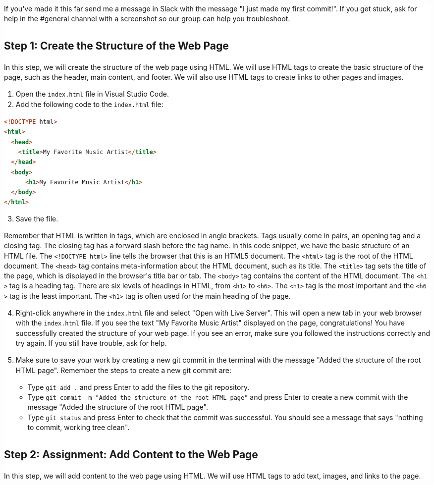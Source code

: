 If you've made it this far send me a message in Slack with the message "I just made my first commit!". If you get stuck, ask for help in the #general channel with a screenshot so our group can help you troubleshoot.

## Step 1: Create the Structure of the Web Page
In this step, we will create the structure of the web page using HTML. We will use HTML tags to create the basic structure of the page, such as the header, main content, and footer. We will also use HTML tags to create links to other pages and images.

1. Open the `index.html` file in Visual Studio Code.
2. Add the following code to the `index.html` file:

```html
<!DOCTYPE html>
<html>
  <head>
    <title>My Favorite Music Artist</title>
  </head>
  <body>
      <h1>My Favorite Music Artist</h1>
  </body>
</html>
```

3. Save the file. 

Remember that HTML is written in tags, which are enclosed in angle brackets. Tags usually come in pairs, an opening tag and a closing tag. The closing tag has a forward slash before the tag name. In this code snippet, we have the basic structure of an HTML file. The `<!DOCTYPE html>` line tells the browser that this is an HTML5 document. The `<html>` tag is the root of the HTML document. The `<head>` tag contains meta-information about the HTML document, such as its title. The `<title>` tag sets the title of the page, which is displayed in the browser's title bar or tab. The `<body>` tag contains the content of the HTML document. The `<h1>` tag is a heading tag. There are six levels of headings in HTML, from `<h1>` to `<h6>`. The `<h1>` tag is the most important and the `<h6>` tag is the least important. The `<h1>` tag is often used for the main heading of the page.

4. Right-click anywhere in the `index.html` file and select "Open with Live Server". This will open a new tab in your web browser with the `index.html` file. If you see the text "My Favorite Music Artist" displayed on the page, congratulations! You have successfully created the structure of your web page. If you see an error, make sure you followed the instructions correctly and try again. If you still have trouble, ask for help.

5. Make sure to save your work by creating a new git commit in the terminal with the message "Added the structure of the root HTML page". Remember the steps to create a new git commit are:
    - Type `git add .` and press Enter to add the files to the git repository.
    - Type `git commit -m "Added the structure of the root HTML page"` and press Enter to create a new commit with the message "Added the structure of the root HTML page".
    - Type `git status` and press Enter to check that the commit was successful. You should see a message that says "nothing to commit, working tree clean".


## Step 2: Assignment: Add Content to the Web Page

In this step, we will add content to the web page using HTML. We will use HTML tags to add text, images, and links to the page.
